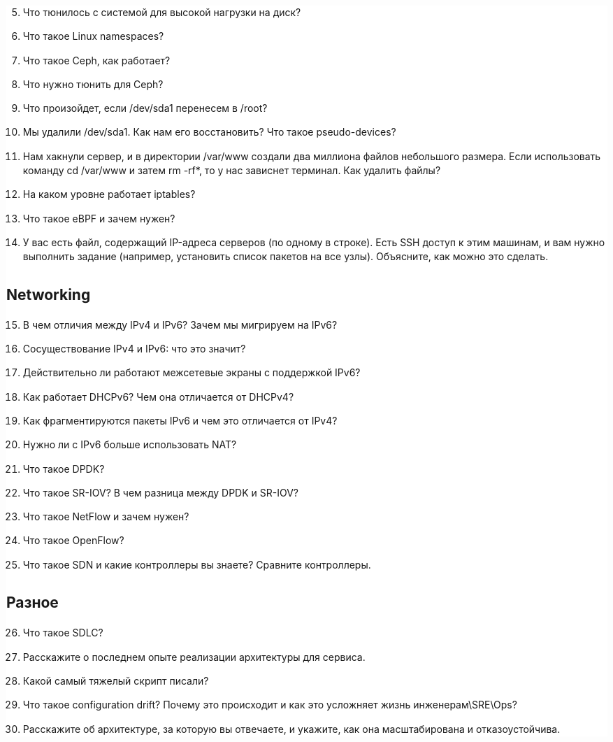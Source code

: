  5. Что тюнилось с системой для высокой нагрузки на диск?

 6. Что такое Linux namespaces?

 7. Что такое Ceph, как работает?

 8. Что нужно тюнить для Ceph?

 9. Что произойдет, если /dev/sda1 перенесем в /root?

 10. Мы удалили /dev/sda1. Как нам его восстановить? Что такое pseudo-devices?

 11. Нам хакнули сервер, и в директории /var/www создали два миллиона файлов небольшого размера. Если использовать команду cd /var/www и затем rm -rf*, то у нас зависнет терминал. Как удалить файлы?

 12. На каком уровне работает iptables?

 13. Что такое eBPF и зачем нужен?

 14. У вас есть файл, содержащий IP-адреса серверов (по одному в строке). Есть SSH доступ к этим машинам, и вам нужно выполнить задание (например, установить список пакетов на все узлы). Объясните, как можно это сделать.

 

## Networking

 15. В чем отличия между IPv4 и IPv6? Зачем мы мигрируем на IPv6?

 16. Сосуществование IPv4 и IPv6: что это значит?

 17. Действительно ли работают межсетевые экраны с поддержкой IPv6?

 18. Как работает DHCPv6? Чем она отличается от DHCPv4?

 19. Как фрагментируются пакеты IPv6 и чем это отличается от IPv4?

 20. Нужно ли с IPv6 больше использовать NAT? 

 21. Что такое DPDK?

 22. Что такое SR-IOV? В чем разница между DPDK и SR-IOV?

 23. Что такое NetFlow и зачем нужен?

 24. Что такое OpenFlow?

 25. Что такое SDN и какие контроллеры вы знаете? Сравните контроллеры.

 

## Разное

 26. Что такое SDLC?

 27. Расскажите о последнем опыте реализации архитектуры для сервиса.

 28. Какой самый тяжелый скрипт писали?

 29. Что такое configuration drift? Почему это происходит и как это усложняет жизнь инженерам\SRE\Ops?

 30. Расскажите об архитектуре, за которую вы отвечаете, и укажите, как она масштабирована и отказоустойчива.
